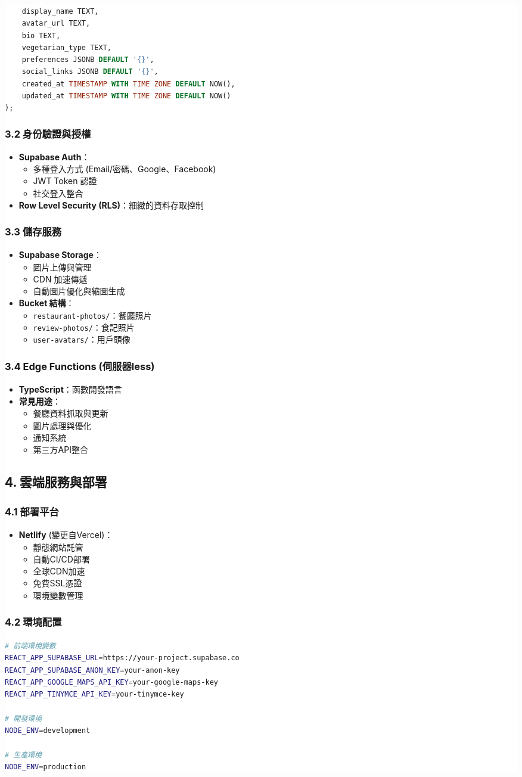 ```sql
    display_name TEXT,
    avatar_url TEXT,
    bio TEXT,
    vegetarian_type TEXT,
    preferences JSONB DEFAULT '{}',
    social_links JSONB DEFAULT '{}',
    created_at TIMESTAMP WITH TIME ZONE DEFAULT NOW(),
    updated_at TIMESTAMP WITH TIME ZONE DEFAULT NOW()
);
```

### 3.2 身份驗證與授權
- **Supabase Auth**：
  - 多種登入方式 (Email/密碼、Google、Facebook)
  - JWT Token 認證
  - 社交登入整合
- **Row Level Security (RLS)**：細緻的資料存取控制

### 3.3 儲存服務
- **Supabase Storage**：
  - 圖片上傳與管理
  - CDN 加速傳遞
  - 自動圖片優化與縮圖生成
- **Bucket 結構**：
  - `restaurant-photos/`：餐廳照片
  - `review-photos/`：食記照片
  - `user-avatars/`：用戶頭像

### 3.4 Edge Functions (伺服器less)
- **TypeScript**：函數開發語言
- **常見用途**：
  - 餐廳資料抓取與更新
  - 圖片處理與優化
  - 通知系統
  - 第三方API整合

## 4. 雲端服務與部署

### 4.1 部署平台
- **Netlify** (變更自Vercel)：
  - 靜態網站託管
  - 自動CI/CD部署
  - 全球CDN加速
  - 免費SSL憑證
  - 環境變數管理

### 4.2 環境配置
```bash
# 前端環境變數
REACT_APP_SUPABASE_URL=https://your-project.supabase.co
REACT_APP_SUPABASE_ANON_KEY=your-anon-key
REACT_APP_GOOGLE_MAPS_API_KEY=your-google-maps-key
REACT_APP_TINYMCE_API_KEY=your-tinymce-key

# 開發環境
NODE_ENV=development

# 生產環境
NODE_ENV=production
```
